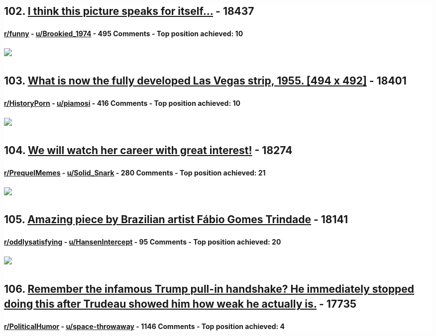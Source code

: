 ## 102. [I think this picture speaks for itself...](http://reddit.com/r/funny/comments/pm3taa/i_think_this_picture_speaks_for_itself/) - 18437
#### [r/funny](http://reddit.com/r/funny) - [u/Brookied_1974](http://reddit.com/u/Brookied_1974) - 495 Comments - Top position achieved: 10

<a href="https://i.redd.it/013955iq6um71.jpg"><img src="https://b.thumbs.redditmedia.com/TM2iQp5vl3uocT7S6wPsc6bfWqPMtEjuQajnP-wlBrk.jpg"></img></a>

## 103. [What is now the fully developed Las Vegas strip, 1955. [494 x 492]](http://reddit.com/r/HistoryPorn/comments/pmd1ox/what_is_now_the_fully_developed_las_vegas_strip/) - 18401
#### [r/HistoryPorn](http://reddit.com/r/HistoryPorn) - [u/piamosi](http://reddit.com/u/piamosi) - 416 Comments - Top position achieved: 10

<a href="https://i.redd.it/eyvsamcv6xm71.jpg"><img src="https://b.thumbs.redditmedia.com/UNtuvAVMaKBEmKq8_-xE32OfWDLan2y9Nh7ODDcHHIg.jpg"></img></a>

## 104. [We will watch her career with great interest!](http://reddit.com/r/PrequelMemes/comments/pmfo04/we_will_watch_her_career_with_great_interest/) - 18274
#### [r/PrequelMemes](http://reddit.com/r/PrequelMemes) - [u/Solid_Snark](http://reddit.com/u/Solid_Snark) - 280 Comments - Top position achieved: 21

<a href="https://i.redd.it/ey8j87jzxxm71.jpg"><img src="https://b.thumbs.redditmedia.com/OQJi3rDfV4_nGXjKAAaML95HnYaqPlN_jr1T26dHo-M.jpg"></img></a>

## 105. [Amazing piece by Brazilian artist Fábio Gomes Trindade](http://reddit.com/r/oddlysatisfying/comments/pm6ghg/amazing_piece_by_brazilian_artist_fábio_gomes/) - 18141
#### [r/oddlysatisfying](http://reddit.com/r/oddlysatisfying) - [u/HansenIntercept](http://reddit.com/u/HansenIntercept) - 95 Comments - Top position achieved: 20

<a href="https://i.redd.it/hu8a7lmx9vm71.jpg"><img src="https://b.thumbs.redditmedia.com/t99P-2YIEkAg33aAIwMnPqzOla76Cd2Z-W_lTepSU4I.jpg"></img></a>

## 106. [Remember the infamous Trump pull-in handshake? He immediately stopped doing this after Trudeau showed him how weak he actually is.](http://reddit.com/r/PoliticalHumor/comments/pmi3uz/remember_the_infamous_trump_pullin_handshake_he/) - 17735
#### [r/PoliticalHumor](http://reddit.com/r/PoliticalHumor) - [u/space-throwaway](http://reddit.com/u/space-throwaway) - 1146 Comments - Top position achieved: 4
